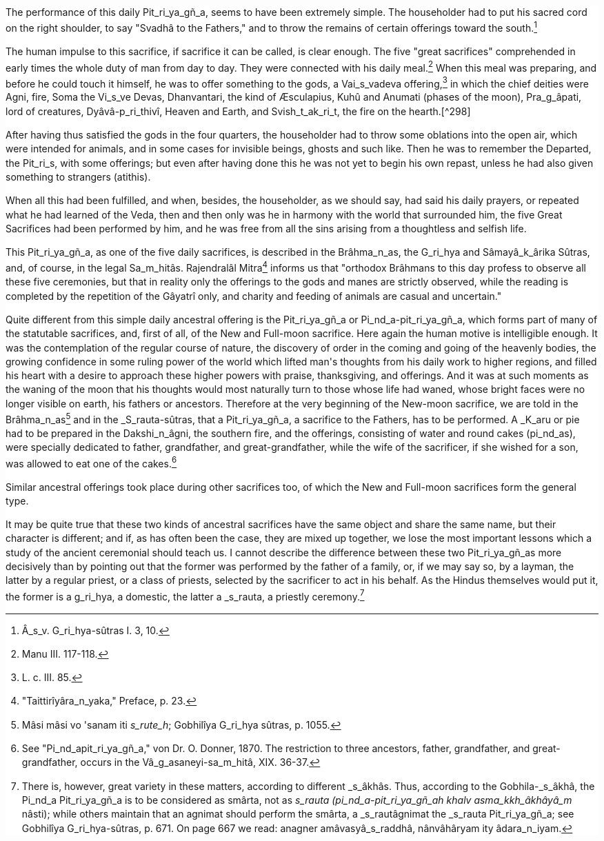 The performance of this daily Pit_ri_ya_gñ_a, seems to have been extremely simple. The householder had to put his sacred cord on the right shoulder, to say "Svadhâ to the Fathers," and to throw the remains of certain offerings toward the south.[^295]

The human impulse to this sacrifice, if sacrifice it can be called, is clear enough. The five "great sacrifices" comprehended in early times the whole duty of man from day to day. They were connected with his daily meal.[^296] When this meal was preparing, and before he could touch it himself, he was to offer something to the gods, a Vai_s_vadeva offering,[^297] in which the chief deities were Agni, fire, Soma the Vi_s_ve Devas, Dhanvantari, the kind of Æsculapius, Kuhû and Anumati (phases of the moon), Pra_g_âpati, lord of creatures, Dyâvâ-p_ri_thivî, Heaven and Earth, and Svish_t_ak_ri_t, the fire on the hearth.[^298]

After having thus satisfied the gods in the four quarters, the householder had to throw some oblations into the open air, which were intended for animals, and in some cases for invisible beings, ghosts and such like. Then he was to remember the Departed, the Pit_ri_s, with some offerings; but even after having done this he was not yet to begin his own repast, unless he had also given something to strangers (atithis).

When all this had been fulfilled, and when, besides, the householder, as we should say, had said his daily prayers, or repeated what he had learned of the Veda, then and then only was he in harmony with the world that surrounded him, the five Great Sacrifices had been performed by him, and he was free from all the sins arising from a thoughtless and selfish life.

This Pit_ri_ya_gñ_a, as one of the five daily sacrifices, is described in the Brâhma_n_as, the G_ri_hya and Sâmayâ_k_ârika Sûtras, and, of course, in the legal Sa_m_hitâs. Rajendralâl Mitra[^299] informs us that "orthodox Brâhmans to this day profess to observe all these five ceremonies, but that in reality only the offerings to the gods and manes are strictly observed, while the reading is completed by the repetition of the Gâyatrî only, and charity and feeding of animals are casual and uncertain."

Quite different from this simple daily ancestral offering is the Pit_ri_ya_gñ_a or Pi_nd_a-pit_ri_ya_gñ_a, which forms part of many of the statutable sacrifices, and, first of all, of the New and Full-moon sacrifice. Here again the human motive is intelligible enough. It was the contemplation of the regular course of nature, the discovery of order in the coming and going of the heavenly bodies, the growing confidence in some ruling power of the world which lifted man's thoughts from his daily work to higher regions, and filled his heart with a desire to approach these higher powers with praise, thanksgiving, and offerings. And it was at such moments as the waning of the moon that his thoughts would most naturally turn to those whose life had waned, whose bright faces were no longer visible on earth, his fathers or ancestors. Therefore at the very beginning of the New-moon sacrifice, we are told in the Brâhma_n_as[^300] and in the _S_rauta-sûtras, that a Pit_ri_ya_gñ_a, a sacrifice to the Fathers, has to be performed. A _K_aru or pie had to be prepared in the Dakshi_n_âgni, the southern fire, and the offerings, consisting of water and round cakes (pi_nd_as), were specially dedicated to father, grandfather, and great-grandfather, while the wife of the sacrificer, if she wished for a son, was allowed to eat one of the cakes.[^301]

Similar ancestral offerings took place during other sacrifices too, of which the New and Full-moon sacrifices form the general type.

It may be quite true that these two kinds of ancestral sacrifices have the same object and share the same name, but their character is different; and if, as has often been the case, they are mixed up together, we lose the most important lessons which a study of the ancient ceremonial should teach us. I cannot describe the difference between these two Pit_ri_ya_gñ_as more decisively than by pointing out that the former was performed by the father of a family, or, if we may say so, by a layman, the latter by a regular priest, or a class of priests, selected by the sacrificer to act in his behalf. As the Hindus themselves would put it, the former is a g_ri_hya, a domestic, the latter a _s_rauta, a priestly ceremony.[^302]


[^260]: On the early use of letters for public inscriptions, see Hayman, _Journal of Philology_, 1879, pp. 141, 142, 150; Hicks, "Manual of Greek Historical Inscriptions," pp. 1 seqq.
[^261]: Herod, (v. 59) says: "I saw Phenician letters on certain tripods in a temple of the Ismenian Apollo at Thebes in Bœotia, the most of them like the Ionian letters."
[^262]: Munch, "Die Nordisch Germanischen Völker," p. 240.
[^263]: Herod. (v. 58) says: "The Ionians from of old call βὑβλος διφθἑραι, because once, in default of the former, they used to employ the latter. And even down to my own time, many of the barbarians write on such diphtheræ."
[^264]: Hekatæos and Kadmos of Miletos (520 b.c.), Charon of Lampsakos (504 b.c.), Xanthos the Lydian (463 b.c.), Pherekydes of Leros (480 b.c.), Hellanikos of Mitylene (450 b.c.), etc.
[^265]: Lewis, "Astronomy," p. 92.
[^266]: See Hayman, _Journal of Philology_, 1879, p. 139.
[^267]: See M. M., "History of Ancient Sanskrit Literature," pp. 497 seqq., "On the Introduction of Writing in India."
[^268]: M. M., "History of Ancient Sanskrit Literature," p. 515.
[^269]: M. M., "Hibbert Lectures," p. 153.
[^270]: Learning was anciently preserved by memory. The Jewish, or rather Chaldaic _Kabala_, or Tradition was not written for many centuries. The Druids of ancient Britain preserved their litanies in the same way, and to a Bard a good memory was indispensable, or he would have been refused initiation.—A. W.
[^271]: See my article on the date of the Kâ_s_ikâ in the _Indian Antiquary_, 1880, p. 305.
[^272]: The translation of the most important passages in I-tsing's work was made for me by one of my Japanese pupils, K. Kasawara.
[^273]: See Bunyiu Nanjio's "Catalogue of the Chinese Tripi_t_aka," p. 372, where Ârya_s_ûra, who must have lived before 434 a.d., is mentioned as the author of the "_G_âtakamâlâ."
[^274]: Wellington, 1880.
[^275]: De Bello Gall. vi. 14; "History of Ancient Sanskrit Literature," p. 506.
[^277]: "Principles of Sociology," p. 313.
[^278]: "The Hindu Law of Inheritance is based upon the Hindu religion, and we must be cautious that in administering Hindu law we do not, by acting upon our notions derived from English law, inadvertently wound or offend the religious feelings of those who may be affected by our decisions."—Bengal Law Reports, 103.
[^280]: Cicero, "De Leg." II. 9, 22, "Deorum manium jura sancta sunto; nos leto datos divos habento."
[^281]: See Atharva-Veda XVIII. 2, 49.
[^282]: Rig-Veda X. 14, 1-2. He is called Vaivasvata, the solar (X. 58, 1), and even the son of Vivasvat (X. 14, 5). In a later phase of religious thought Yama is conceived as the first man (Atharva-Veda XVIII. 3, 13, as compared with Rig-Veda X. 14, 1).
[^283]: Rig-Veda X. 14.
[^284]: In the Avesta many of these things are done by Ahura-Mazda with the help of the Fravashis.
[^285]: See _S_atapatha Brâhma_n_a I. 9, 3, 10; VI. 5, 4, 8.
[^286]: Rig-Veda VIII. 48, 3: "We drank Soma, we became immortal, we went to the light, we found the gods;" VIII. 48, 12.
[^287]: Rig-Veda IX. 97, 39.
[^288]: L. c. X. 14, 6.
[^289]: L. c. X. 16, 10.
[^290]: A translation considerably differing from my own is given by Sarvâdhikâri in his "Tagore Lectures for 1880," p. 34.
[^291]: Cf. Max Müller, Rig-Veda, transl. vol. i. p. 24.
[^293]: _S_atapatha Brâhma_n_a XI. 5, 6, 1; Taitt. Âr. II. 11, 10; Â_s_valâyana G_ri_hya-sûtras III. 1, 1; Pâraskara G_ri_hya-sûtras II. 9, 1; Âpastamba, Dharma-sûtras, translated by Bühler, pp. 47 seq.
[^294]: In the _S_ânkhâyana G_ri_hya (I. 5) four Pâka-ya_gñ_as are mentioned, called Huta, ahuta, prahuta, prâ_s_ita.
[^295]: Â_s_v. G_ri_hya-sûtras I. 3, 10.
[^296]: Manu III. 117-118.
[^297]: L. c. III. 85.
[^299]: "Taittirîyâra_n_yaka," Preface, p. 23.
[^300]: Mâsi mâsi vo 'sanam iti _s_rute_h_; Gobhilîya G_ri_hya sûtras, p. 1055.
[^301]: See "Pi_nd_apit_ri_ya_gñ_a," von Dr. O. Donner, 1870. The restriction to three ancestors, father, grandfather, and great-grandfather, occurs in the Vâ_g_asaneyi-sa_m_hitâ, XIX. 36-37.
[^302]: There is, however, great variety in these matters, according to different _s_âkhâs. Thus, according to the Gobhila-_s_âkhâ, the Pi_nd_a Pit_ri_ya_gñ_a is to be considered as smârta, not as _s_rauta (pi_nd_a-pit_ri_ya_gñ_ah khalv asma_kkh_âkhâyâ_m_ nâsti); while others maintain that an agnimat should perform the smârta, a _s_rautâgnimat the _s_rauta Pit_ri_ya_gñ_a; see Gobhilîya G_ri_hya-sûtras, p. 671. On page 667 we read: anagner amâvasyâ_s_raddhâ, nânvâhâryam ity âdara_n_iyam.
[^303]: "Über Todtenbestattung und Opfergebräuche im Veda," in "Zeitschrift der Deutschen Morgenländischen Gesellschaft," vol. ix. 1856.
[^304]: A_s_valâyana G_ri_hya-sûtras IV. 4, 10.
[^305]: Manu V. 64-65.
[^306]: Bühler, Âpastamba, "Sacred Books of the East," vol. ii., p. 138; also "_S_râddhâkalpa," p. 890. Though the _S_râddha is prescribed in the "Gobhilîya G_ri_hya-sûtras," IV. 4, 2-3, it is not described there, but in a separate treatise, the _S_râddha-kalpa.
[^307]: As meaning the food, _s_râddha occurs in _s_râddhabhu_g_ and similar words. As meaning the sacrificial act, it is explained, yatraita_k_ _kh_raddhayâ dîyate tad eva karma _s_râddha_s_abdâbhidheyam. Pretam pit_rîms_ _k_a nirdi_s_ya bho_g_ya_m_ yat priyam âtmana_h_ _s_raddhayâ dîyate yatra ta_k_ _kh_râddham parikîrtitam. "Gobhilîya G_ri_hya-sûtras," p. 892. We also read _s_raddhânvita_h_ _s_râddha_m_ kurvîta, "let a man perform the _s_râddha with faith;" "Gobhilîya G_ri_hya-sûtras," p. 1053.
[^308]: Manu III. 82.
[^309]: Pit_rî_n uddi_s_ya yad dîyate brâhma_n_ebhya_h_ _s_raddhayâ ta_k_ _kh_râdd ham.
[^310]: Âpastamba II. 16, 3, Brâhma_n_âs tv âhavanîyârthe.
[^311]: L. c. p. 142.
[^312]: Manu III. 138, 140.
[^313]: "Â_s_v. G_ri_hya-sûtras" IV. 5, 8.
[^314]: It is described as a vik_ri_ti of the Pârva_n_a-_s_râddha in "Gobhilîya G_ri_hya-sûtras," p. 1011.
[^315]: One of the differences between the acts before and after the Sapi_nd_îkara_n_a is noted by Sâlankâyana:—Sapi_nd_îkara_n_am yâvad _rig_udarbhai_h_ pit_ri_kriyâ Sapi_nd_îkara_n_âd ûrdhva_m_ dvigu_n_air vidhivad bhavet. "Gobhilîya G_ri_hya-sûtras," p. 930.
[^316]: "Gobhilîya G_ri_hya-sûtras," p. 1023.
[^317]: "G_ri_hya-sûtras," ed. Oldenberg, p. 83.
[^318]: A pratyâbdikam ekoddish_t_am on the anniversary of the deceased is mentioned by Gobhilîya, l. c. p. 1011.
[^319]: "Gobhilîya G_ri_hya-sûtras," p. 1039.
[^320]: "_S_ânkh. G_ri_hya," p. 83; "Gobh. G_ri_hya," p. 1024. According to some authorities the ekoddish_t_a is called nava, new, during ten days; navami_s_ra, mixed, for six months; and purâ_n_a, old, afterward. "Gobhilîya G_ri_hya-sûtras," p. 1020.
[^321]: "Gobhilîya," l. c. p. 1032.
[^322]: "Gobhilîya," l. c. p. 1047.
[^323]: "Life and Essays," ii. p. 195.
[^324]: Colebrooke adds that in most provinces the periods for these sixteen ceremonies, and for the concluding obsequies entitled Sapi_nd_ana, are anticipated, and the whole is completed on the second or third day; after which they are again performed at the proper times, but in honor of the whole set of progenitors instead of the deceased singly. It is this which Dr. Donner, in his learned paper on the "Pi_nd_apit_ri_ya_gñ_a" (p. 11), takes as the general rule.
[^325]: See this subject most exhaustively treated, particularly in its bearings on the law of inheritance, in Rajkumar Sarvâdhikâri's "Tagore Law Lectures for 1880," p. 93.
[^326]: "Gobhilîya G_ri_hya-sûtras," p. 892.
[^327]: L. c. p. 897.
[^328]: See p. 666, and p. 1008. G_ri_hyakâra_h_ pi_nd_apit_ri_ya_gñ_asya _s_râddhatvam âha.
[^329]: Gobhila IV. 4, 3, itarad anvâhâryam. But the commentators add anagner amâvasyâ_s_râddham, nânvâhâryam. According to Gobhila there ought to be the Vai_s_vadeva offering and the Bali offering at the end of each Pârva_n_a-_s_râddha; see "Gobhilîya G_ri_hya-sûtras," p. 1005, but no Vai_s_vadeva at an ekoddish_t_a _s_râddha, l. c. p. 1020.
[^330]: L. c. pp. 1005-1010; "Nirnayasindhu," p. 270.
[^331]: See Burnell, "The Law of Partition," p. 31.
[^332]: Kalau tâvad gavâlambho mâ_m_sadâna_m_ _k_a _s_râddhe nishiddham, Gobhilena tu madhyamâsh_t_akâyâ_m_ vâstukarma_n_i _k_a gavâlambho vihita_h_, mâ_m_sa_k_aru_s_ _k_ânvash_t_akya_s_râddhe; Gobhilîya G_ri_hya-sûtra, ed. "_K_andrakânta Tarkâlankâra, Vi_gñ_apti," p. 8.
[^333]: It may be seriously doubted whether prayers _to_ the dead or _for_ the dead satisfy any craving of the human heart. With us in "the North," a shrinking from "open manifestations of grief" has nothing whatever to do with the matter. Those who refuse to engage in such worship believe and teach that the dead are not gods and cannot be helped by our prayers. Reason, not feeling, prevents such worship.—Am. Pubs.
[^334]: A deeper idea than affection inspired this custom. Every kinsman was always such, living or dead; and hence the service of the dead was sacred and essential. The _S_râddhas were adopted as the performance of such offices. There were twelve forms of this service: 1. The daily offering to ancestors. 2. The _s_râddha for a person lately deceased, and not yet included with the pit_ri_s. 3. The _s_râddha offered for a specific object. 4. The offering made on occasions of rejoicing. 5. The _s_râddha performed when the recently-departed has been incorporated among the Pit_ri_s. 6. The _s_râddha performed on a parvan-day, _i.e._, new moon, the eighth day, fourteenth day, and full moon. 7. The _s_râddha performed in a house of assembly for the benefit of learned men. 8. Expiatory. 9. Part of some other ceremony. 10. Offered for the sake of the Devas. 11. Performed before going on a journey. 12. _S_râddha for the sake of wealth. The _s_râddhas may be performed in one's own house, or in some secluded and pure place. The number performed each year by those who can afford it varies considerably; but ninety-six appears to be the more common. The most fervent are the twelve new-moon rites; four Yuga and fourteen Manu rites; twelve corresponding to the passages of the sun into the zodiacal mansions, etc.—A. W.
[^335]: See "Hibbert Lectures," new ed. pp. 243-255.
[^336]: The same concept is found in the Platonic Dialogue between Sokrates and Euthyphrôn. The philosopher asks the diviner to tell what is holy and what impiety. "That which is pleasing to the gods is holy, and that which is not pleasing to them is impious" promptly replies the mantis, "To be holy is to be just," said Sokrates; "Is the thing holy because they love it, or do they love it because it is holy?" Euthyphrôn hurried away in alarm. He had acknowledged unwittingly that holiness or justice was supreme above all gods; and this highest concept, this highest faith, he dared not entertain.—A. W.
[^337]: In Chinese we find that the same three aspects of religion and their intimate relationship were recognized, as, for instance, when Confucius says to the Prince of Sung: "Honor the sky (worship of Devas), reverence the Manes (worship of Pit_ri_s); if you do this, sun and moon will keep their appointed time (_Ri_ta)." Happel, "Altchinesische Reichsreligion," p. 11.
[^338]: Rig-Veda I. 164, 46; "Hibbert Lectures," p. 311.
[^339]: Rig-Veda X. 114, 5; "Hibbert Lectures," p. 313.
[^340]: Rig-Veda I. 164, 4.
[^341]: Τὺ δὲ φρόνημα τοῦ πνεὺματος ζωὴ καὶ εὶρἡνη. See also Ruskin, "Sesame," p. 63.
[^342]: Major Jacob, "Manual of Hindu Pantheism," Preface.
[^345]: The author's enthusiasm has carried him beyond bounds. The weight to be given to Schopenhauer's opinion touching any religious subject may be measured by the following quotation: "The happiest moment of life is the completest forgetfulness of self in sleep, and the wretchedest is the most wakeful and conscious."—Am. Pubs.
[^346]: "Sacred Books of the East," vol. i, "The Upanishads," translated by M. M.; Introduction, p. lxi.